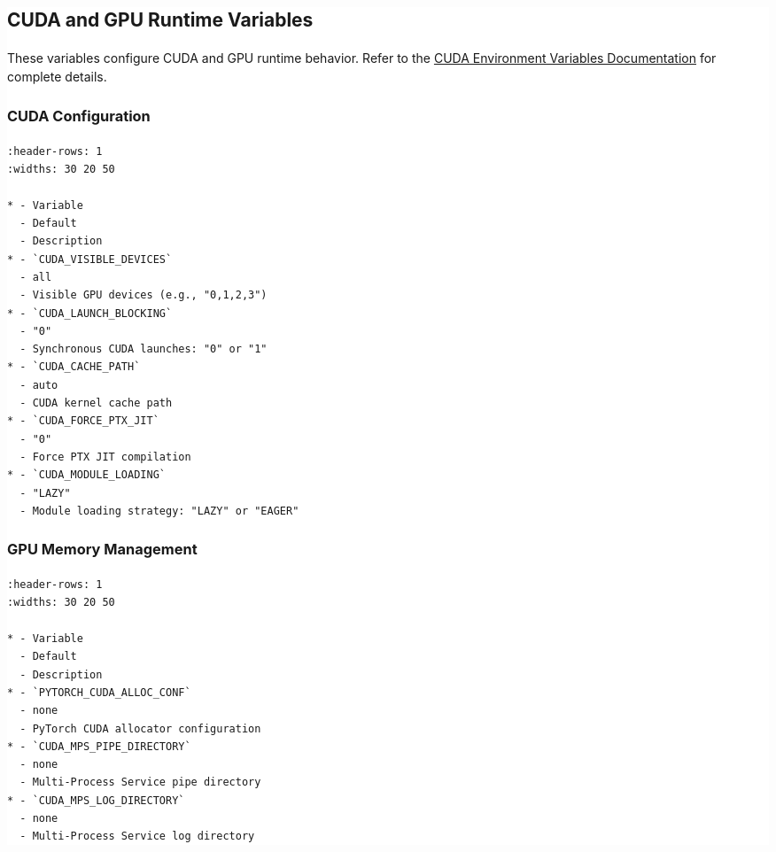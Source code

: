 
## CUDA and GPU Runtime Variables

These variables configure CUDA and GPU runtime behavior. Refer to the [CUDA Environment Variables Documentation](https://docs.nvidia.com/cuda/cuda-c-programming-guide/index.html#env-vars) for complete details.

### CUDA Configuration

```{list-table} CUDA Runtime Variables
:header-rows: 1
:widths: 30 20 50

* - Variable
  - Default
  - Description
* - `CUDA_VISIBLE_DEVICES`
  - all
  - Visible GPU devices (e.g., "0,1,2,3")
* - `CUDA_LAUNCH_BLOCKING`
  - "0"
  - Synchronous CUDA launches: "0" or "1"
* - `CUDA_CACHE_PATH`
  - auto
  - CUDA kernel cache path
* - `CUDA_FORCE_PTX_JIT`
  - "0"
  - Force PTX JIT compilation
* - `CUDA_MODULE_LOADING`
  - "LAZY"
  - Module loading strategy: "LAZY" or "EAGER"
```

### GPU Memory Management

```{list-table} GPU Memory Variables
:header-rows: 1
:widths: 30 20 50

* - Variable
  - Default
  - Description
* - `PYTORCH_CUDA_ALLOC_CONF`
  - none
  - PyTorch CUDA allocator configuration
* - `CUDA_MPS_PIPE_DIRECTORY`
  - none
  - Multi-Process Service pipe directory
* - `CUDA_MPS_LOG_DIRECTORY`
  - none
  - Multi-Process Service log directory
```
